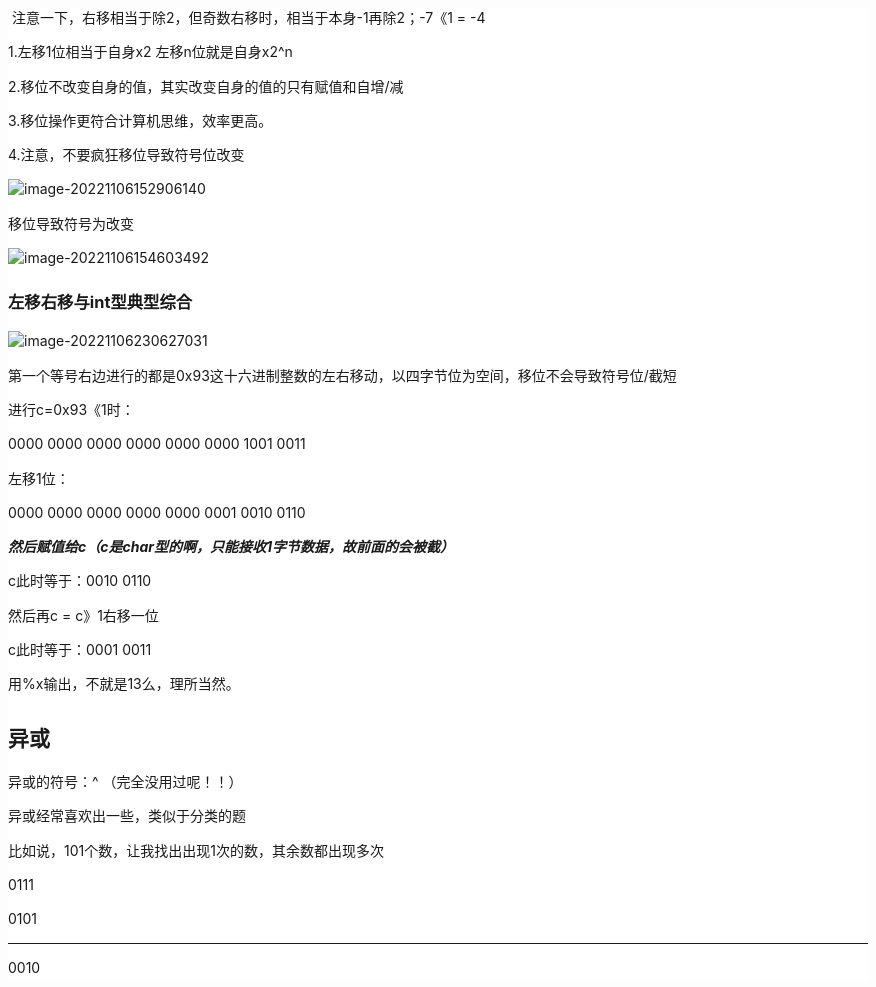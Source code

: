 ​			注意一下，右移相当于除2，但奇数右移时，相当于本身-1再除2；-7《1 = -4

1.左移1位相当于自身x2        左移n位就是自身x2^n

2.移位不改变自身的值，其实改变自身的值的只有赋值和自增/减

3.移位操作更符合计算机思维，效率更高。

4.注意，不要疯狂移位导致符号位改变

![image-20221106152906140](C:\Users\23614\AppData\Roaming\Typora\typora-user-images\image-20221106152906140.png)

移位导致符号为改变

![image-20221106154603492](C:\Users\23614\AppData\Roaming\Typora\typora-user-images\image-20221106154603492.png)





### 左移右移与int型典型综合

![image-20221106230627031](C:\Users\23614\AppData\Roaming\Typora\typora-user-images\image-20221106230627031.png)

第一个等号右边进行的都是0x93这十六进制整数的左右移动，以四字节位为空间，移位不会导致符号位/截短



进行c=0x93《1时：

0000 0000 0000 0000 0000 0000    1001 0011

左移1位：

0000 0000 0000 0000 0000 0001	 0010 0110

***然后赋值给c（c是char型的啊，只能接收1字节数据，故前面的会被截）***

c此时等于：0010 0110

然后再c = c》1右移一位

c此时等于：0001 0011

用%x输出，不就是13么，理所当然。

## 异或

异或的符号：^		（完全没用过呢！！）

异或经常喜欢出一些，类似于分类的题

比如说，101个数，让我找出出现1次的数，其余数都出现多次



0111

0101

----------

0010
